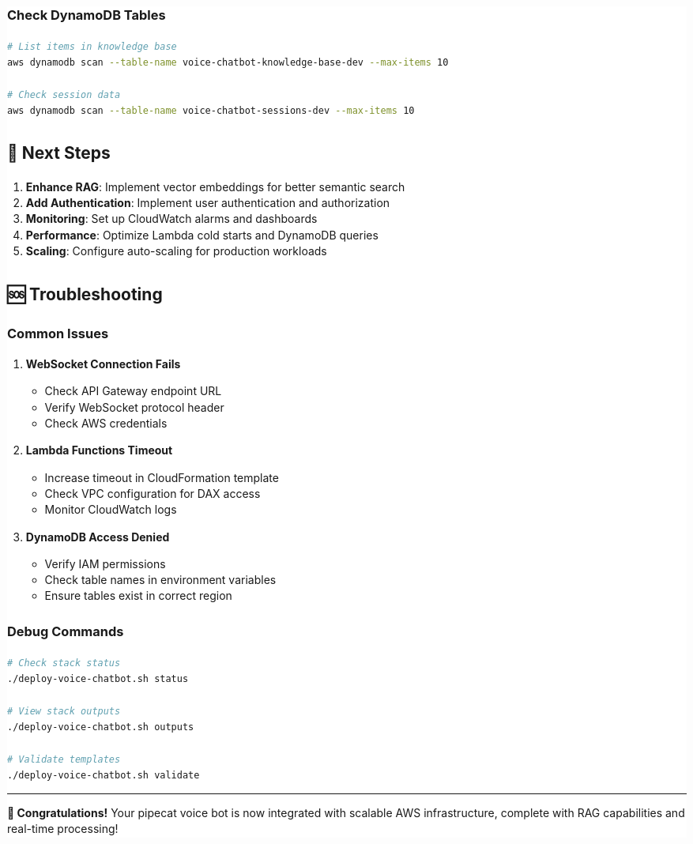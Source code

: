 ### **Check DynamoDB Tables**
```bash
# List items in knowledge base
aws dynamodb scan --table-name voice-chatbot-knowledge-base-dev --max-items 10

# Check session data
aws dynamodb scan --table-name voice-chatbot-sessions-dev --max-items 10
```

## 🎯 **Next Steps**

1. **Enhance RAG**: Implement vector embeddings for better semantic search
2. **Add Authentication**: Implement user authentication and authorization
3. **Monitoring**: Set up CloudWatch alarms and dashboards
4. **Performance**: Optimize Lambda cold starts and DynamoDB queries
5. **Scaling**: Configure auto-scaling for production workloads

## 🆘 **Troubleshooting**

### **Common Issues**

1. **WebSocket Connection Fails**
   - Check API Gateway endpoint URL
   - Verify WebSocket protocol header
   - Check AWS credentials

2. **Lambda Functions Timeout**
   - Increase timeout in CloudFormation template
   - Check VPC configuration for DAX access
   - Monitor CloudWatch logs

3. **DynamoDB Access Denied**
   - Verify IAM permissions
   - Check table names in environment variables
   - Ensure tables exist in correct region

### **Debug Commands**
```bash
# Check stack status
./deploy-voice-chatbot.sh status

# View stack outputs
./deploy-voice-chatbot.sh outputs

# Validate templates
./deploy-voice-chatbot.sh validate
```

---

**🎉 Congratulations!** Your pipecat voice bot is now integrated with scalable AWS infrastructure, complete with RAG capabilities and real-time processing!
